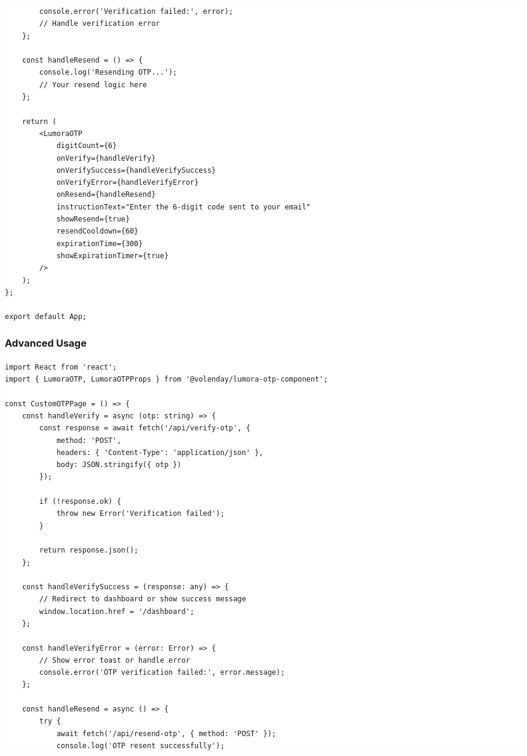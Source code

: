 ```tsx
		console.error('Verification failed:', error);
		// Handle verification error
	};

	const handleResend = () => {
		console.log('Resending OTP...');
		// Your resend logic here
	};

	return (
		<LumoraOTP
			digitCount={6}
			onVerify={handleVerify}
			onVerifySuccess={handleVerifySuccess}
			onVerifyError={handleVerifyError}
			onResend={handleResend}
			instructionText="Enter the 6-digit code sent to your email"
			showResend={true}
			resendCooldown={60}
			expirationTime={300}
			showExpirationTimer={true}
		/>
	);
};

export default App;
```

### Advanced Usage

```tsx
import React from 'react';
import { LumoraOTP, LumoraOTPProps } from '@volenday/lumora-otp-component';

const CustomOTPPage = () => {
	const handleVerify = async (otp: string) => {
		const response = await fetch('/api/verify-otp', {
			method: 'POST',
			headers: { 'Content-Type': 'application/json' },
			body: JSON.stringify({ otp })
		});

		if (!response.ok) {
			throw new Error('Verification failed');
		}

		return response.json();
	};

	const handleVerifySuccess = (response: any) => {
		// Redirect to dashboard or show success message
		window.location.href = '/dashboard';
	};

	const handleVerifyError = (error: Error) => {
		// Show error toast or handle error
		console.error('OTP verification failed:', error.message);
	};

	const handleResend = async () => {
		try {
			await fetch('/api/resend-otp', { method: 'POST' });
			console.log('OTP resent successfully');
```